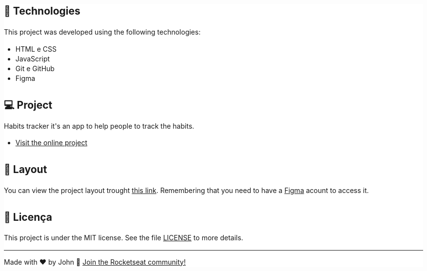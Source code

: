 </p>

## 🚀 Technologies

This project was developed using the following technologies:

- HTML e CSS
- JavaScript
- Git e GitHub
- Figma

## 💻 Project

Habits tracker it's an app to help people to track the habits.

- [Visit the online project](https://johnwilker.github.io/nlwSetup)

## 🔖 Layout

You can view the project layout trought [this link](<https://www.figma.com/file/KrGTppw9xhoaO5TgCAXR1v/Habits-(e)-(Community)?t=6jOC28bFGvcsaoW8-1>). Remembering that you need to have a [Figma](http://figma.com/) acount to access it.


## :memo: Licença

This project is under the MIT license. See the file [LICENSE](LICENSE.md) to more details.

---

Made with ♥ by John :wave: [Join the Rocketseat community!](https://discordapp.com/invite/gCRAFhc)